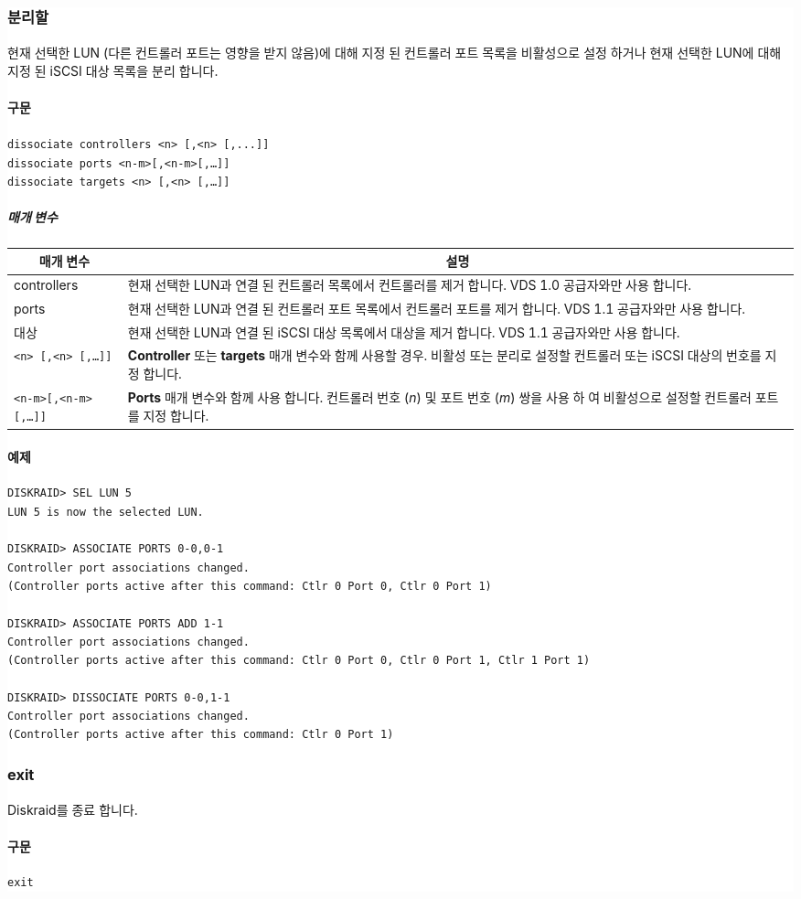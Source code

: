 ### <a name="dissociate"></a>분리할

현재 선택한 LUN (다른 컨트롤러 포트는 영향을 받지 않음)에 대해 지정 된 컨트롤러 포트 목록을 비활성으로 설정 하거나 현재 선택한 LUN에 대해 지정 된 iSCSI 대상 목록을 분리 합니다.

#### <a name="syntax"></a>구문

```
dissociate controllers <n> [,<n> [,...]]
dissociate ports <n-m>[,<n-m>[,…]]
dissociate targets <n> [,<n> [,…]]
```

##### <a name="parameter"></a>매개 변수

| 매개 변수 | 설명 |
| --------- | ----------- |
| controllers | 현재 선택한 LUN과 연결 된 컨트롤러 목록에서 컨트롤러를 제거 합니다. VDS 1.0 공급자와만 사용 합니다. |
| ports | 현재 선택한 LUN과 연결 된 컨트롤러 포트 목록에서 컨트롤러 포트를 제거 합니다. VDS 1.1 공급자와만 사용 합니다. |
| 대상 | 현재 선택한 LUN과 연결 된 iSCSI 대상 목록에서 대상을 제거 합니다. VDS 1.1 공급자와만 사용 합니다. |
| `<n> [,<n> [,…]]` | **Controller** 또는 **targets** 매개 변수와 함께 사용할 경우. 비활성 또는 분리로 설정할 컨트롤러 또는 iSCSI 대상의 번호를 지정 합니다. |
| `<n-m>[,<n-m>[,…]]` | **Ports** 매개 변수와 함께 사용 합니다. 컨트롤러 번호 (*n*) 및 포트 번호 (*m*) 쌍을 사용 하 여 비활성으로 설정할 컨트롤러 포트를 지정 합니다. |

#### <a name="example"></a>예제

```
DISKRAID> SEL LUN 5
LUN 5 is now the selected LUN.

DISKRAID> ASSOCIATE PORTS 0-0,0-1
Controller port associations changed.
(Controller ports active after this command: Ctlr 0 Port 0, Ctlr 0 Port 1)

DISKRAID> ASSOCIATE PORTS ADD 1-1
Controller port associations changed.
(Controller ports active after this command: Ctlr 0 Port 0, Ctlr 0 Port 1, Ctlr 1 Port 1)

DISKRAID> DISSOCIATE PORTS 0-0,1-1
Controller port associations changed.
(Controller ports active after this command: Ctlr 0 Port 1)
```

### <a name="exit"></a>exit

Diskraid를 종료 합니다.

#### <a name="syntax"></a>구문

```
exit
```
